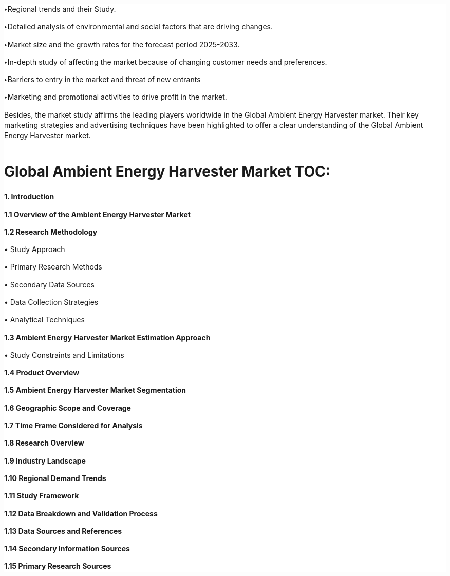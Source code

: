<strong>‣</strong>Regional trends and their Study.

<strong>‣</strong>Detailed analysis of environmental and social factors that are driving changes.

<strong>‣</strong>Market size and the growth rates for the forecast period 2025-2033.

<strong>‣</strong>In-depth study of affecting the market because of changing customer needs and preferences.

<strong>‣</strong>Barriers to entry in the market and threat of new entrants

<strong>‣</strong>Marketing and promotional activities to drive profit in the market.

Besides, the market study affirms the leading players worldwide in the Global Ambient Energy Harvester market. Their key marketing strategies and advertising techniques have been highlighted to offer a clear understanding of the Global Ambient Energy Harvester market.

# <strong>Global Ambient Energy Harvester Market TOC:</strong>

<strong>1. Introduction</strong>

<strong>1.1 Overview of the Ambient Energy Harvester Market</strong>

<strong>1.2 Research Methodology</strong>

• Study Approach

• Primary Research Methods

• Secondary Data Sources

• Data Collection Strategies

• Analytical Techniques

<strong>1.3 Ambient Energy Harvester Market Estimation Approach</strong>

• Study Constraints and Limitations

<strong>1.4 Product Overview</strong>

<strong>1.5 Ambient Energy Harvester Market Segmentation</strong>

<strong>1.6 Geographic Scope and Coverage</strong>

<strong>1.7 Time Frame Considered for Analysis</strong>

<strong>1.8 Research Overview</strong>

<strong>1.9 Industry Landscape</strong>

<strong>1.10 Regional Demand Trends</strong>

<strong>1.11 Study Framework</strong>

<strong>1.12 Data Breakdown and Validation Process</strong>

<strong>1.13 Data Sources and References</strong>

<strong>1.14 Secondary Information Sources</strong>

<strong>1.15 Primary Research Sources</strong>

